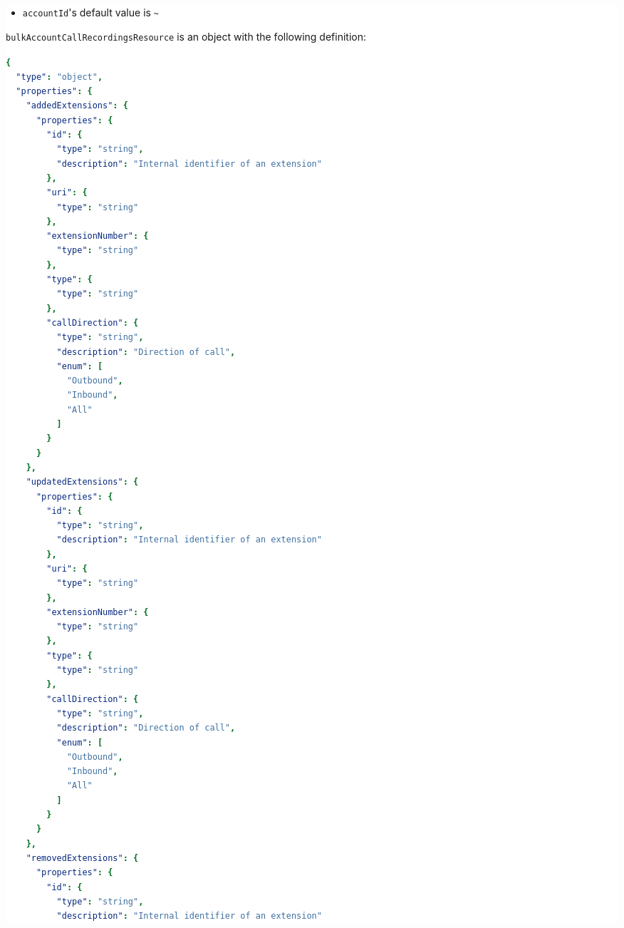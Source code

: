 - `accountId`'s default value is `~`

`bulkAccountCallRecordingsResource` is an object with the following definition:

```yaml
{
  "type": "object",
  "properties": {
    "addedExtensions": {
      "properties": {
        "id": {
          "type": "string",
          "description": "Internal identifier of an extension"
        },
        "uri": {
          "type": "string"
        },
        "extensionNumber": {
          "type": "string"
        },
        "type": {
          "type": "string"
        },
        "callDirection": {
          "type": "string",
          "description": "Direction of call",
          "enum": [
            "Outbound",
            "Inbound",
            "All"
          ]
        }
      }
    },
    "updatedExtensions": {
      "properties": {
        "id": {
          "type": "string",
          "description": "Internal identifier of an extension"
        },
        "uri": {
          "type": "string"
        },
        "extensionNumber": {
          "type": "string"
        },
        "type": {
          "type": "string"
        },
        "callDirection": {
          "type": "string",
          "description": "Direction of call",
          "enum": [
            "Outbound",
            "Inbound",
            "All"
          ]
        }
      }
    },
    "removedExtensions": {
      "properties": {
        "id": {
          "type": "string",
          "description": "Internal identifier of an extension"
```